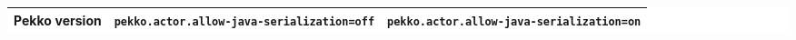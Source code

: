 | Pekko version                                | `pekko.actor.allow-java-serialization=off`                                                                                                                                                                                                                                                                                                                                                                                                                                                                                                                                                                                                                                                                                                                                                                                                                                                                                                                                                                                                                                                                                                                                                                                                                                                                                                                                                                                                                                                                                                                                                                                                                                                                                                                                                                                                                                                                                                                                                                                                                                                                                                                                                                                                                                                                                                                                                                                                         | `pekko.actor.allow-java-serialization=on`                                                                                                                                                                                                                                                                                                                                                                                                                    |
|---------------------------------------------|----------------------------------------------------------------------------------------------------------------------------------------------------------------------------------------------------------------------------------------------------------------------------------------------------------------------------------------------------------------------------------------------------------------------------------------------------------------------------------------------------------------------------------------------------------------------------------------------------------------------------------------------------------------------------------------------------------------------------------------------------------------------------------------------------------------------------------------------------------------------------------------------------------------------------------------------------------------------------------------------------------------------------------------------------------------------------------------------------------------------------------------------------------------------------------------------------------------------------------------------------------------------------------------------------------------------------------------------------------------------------------------------------------------------------------------------------------------------------------------------------------------------------------------------------------------------------------------------------------------------------------------------------------------------------------------------------------------------------------------------------------------------------------------------------------------------------------------------------------------------------------------------------------------------------------------------------------------------------------------------------------------------------------------------------------------------------------------------------------------------------------------------------------------------------------------------------------------------------------------------------------------------------------------------------------------------------------------------------------------------------------------------------------|-------------------------------------------------------------------------------------------------------------------------------------------------------------------------------------------------------------------------------------------------------------------------------------------------------------------------------------------------------------------------------------------------------------------------------------------------------------|